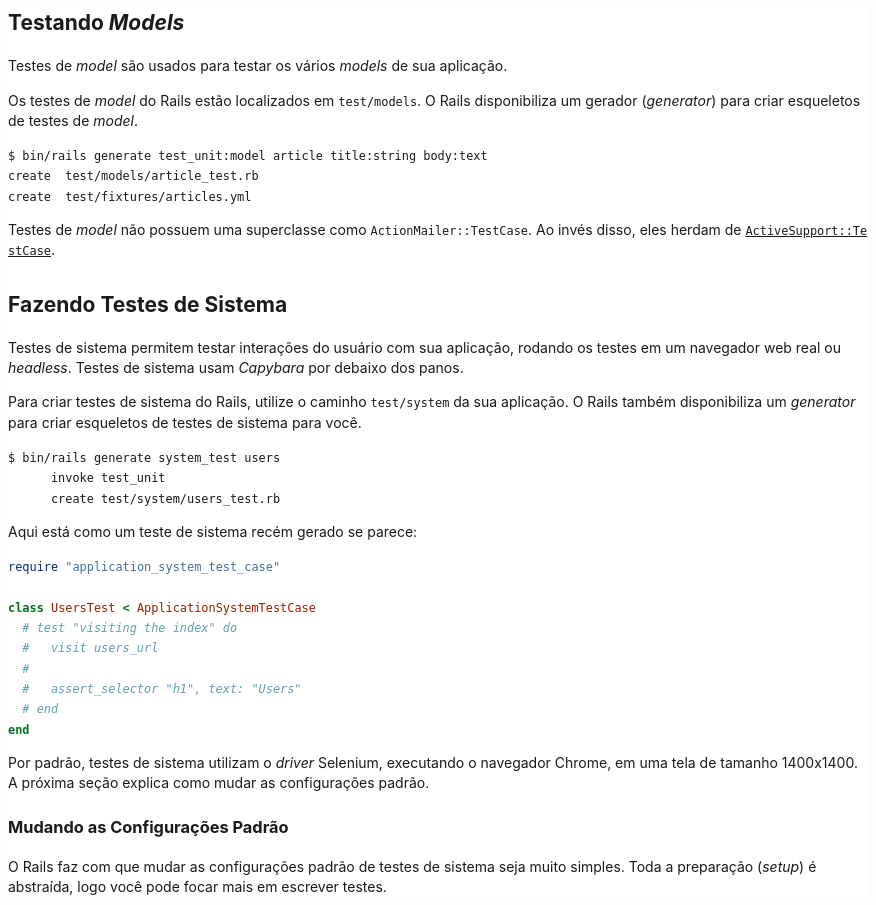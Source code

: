 Testando *Models*
-----------------

Testes de *model* são usados para testar os vários *models* de sua aplicação.

Os testes de *model* do Rails estão localizados em `test/models`.
O Rails disponibiliza um gerador (*generator*) para criar esqueletos de testes de *model*.

```bash
$ bin/rails generate test_unit:model article title:string body:text
create  test/models/article_test.rb
create  test/fixtures/articles.yml
```

Testes de *model* não possuem uma superclasse como `ActionMailer::TestCase`.
Ao invés disso, eles herdam de [`ActiveSupport::TestCase`](https://api.rubyonrails.org/classes/ActiveSupport/TestCase.html).

Fazendo Testes de Sistema
-------------------------

Testes de sistema permitem testar interações do usuário com sua aplicação, rodando os testes em um navegador web real ou *headless*.
Testes de sistema usam *Capybara* por debaixo dos panos.

Para criar testes de sistema do Rails, utilize o caminho `test/system` da sua aplicação.
O Rails também disponibiliza um *generator* para criar esqueletos de testes de sistema para você.

```bash
$ bin/rails generate system_test users
      invoke test_unit
      create test/system/users_test.rb
```

Aqui está como um teste de sistema recém gerado se parece:

```ruby
require "application_system_test_case"

class UsersTest < ApplicationSystemTestCase
  # test "visiting the index" do
  #   visit users_url
  #
  #   assert_selector "h1", text: "Users"
  # end
end
```

Por padrão, testes de sistema utilizam o *driver* Selenium, executando o navegador Chrome, em uma tela de tamanho 1400x1400.
A próxima seção explica como mudar as configurações padrão.

### Mudando as Configurações Padrão

O Rails faz com que mudar as configurações padrão de testes de sistema seja muito simples.
Toda a preparação (*setup*) é abstraída, logo você pode focar mais em escrever testes.
